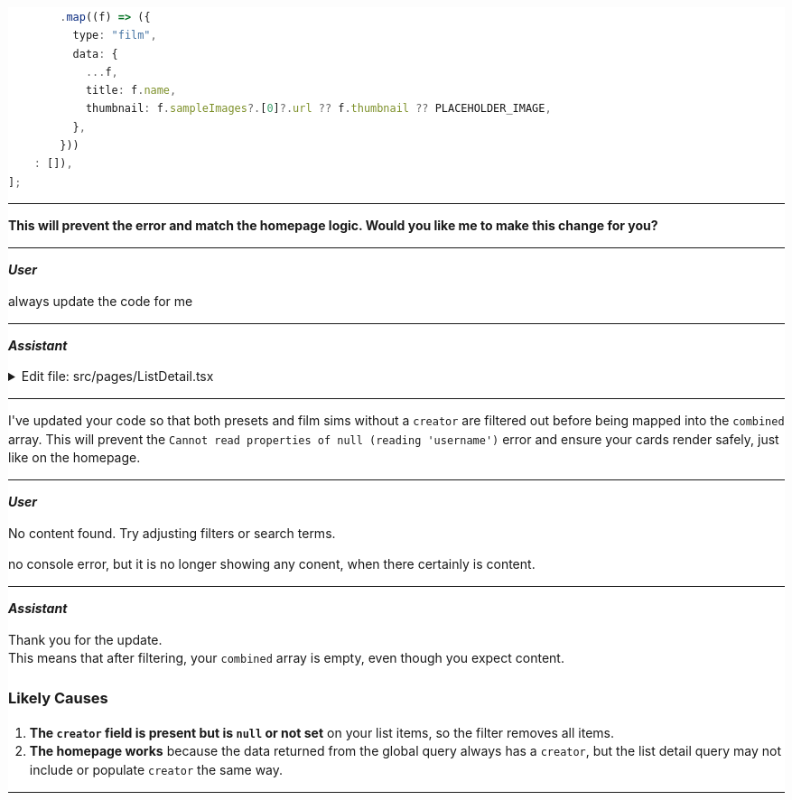 ```ts
        .map((f) => ({
          type: "film",
          data: {
            ...f,
            title: f.name,
            thumbnail: f.sampleImages?.[0]?.url ?? f.thumbnail ?? PLACEHOLDER_IMAGE,
          },
        }))
    : []),
];
```

---

**This will prevent the error and match the homepage logic. Would you like me to make this change for you?**

---

_**User**_

always update the code for me

---

_**Assistant**_

<details><summary>Edit file: src/pages/ListDetail.tsx</summary></details>

---

I've updated your code so that both presets and film sims without a `creator` are filtered out before being mapped into the `combined` array. This will prevent the `Cannot read properties of null (reading 'username')` error and ensure your cards render safely, just like on the homepage.

---

_**User**_

No content found. Try adjusting filters or search terms.

no console error, but it is no longer showing any conent, when there certainly is content.

---

_**Assistant**_

Thank you for the update.  
This means that after filtering, your `combined` array is empty, even though you expect content.

### Likely Causes

1. **The `creator` field is present but is `null` or not set** on your list items, so the filter removes all items.
2. **The homepage works** because the data returned from the global query always has a `creator`, but the list detail query may not include or populate `creator` the same way.

---

